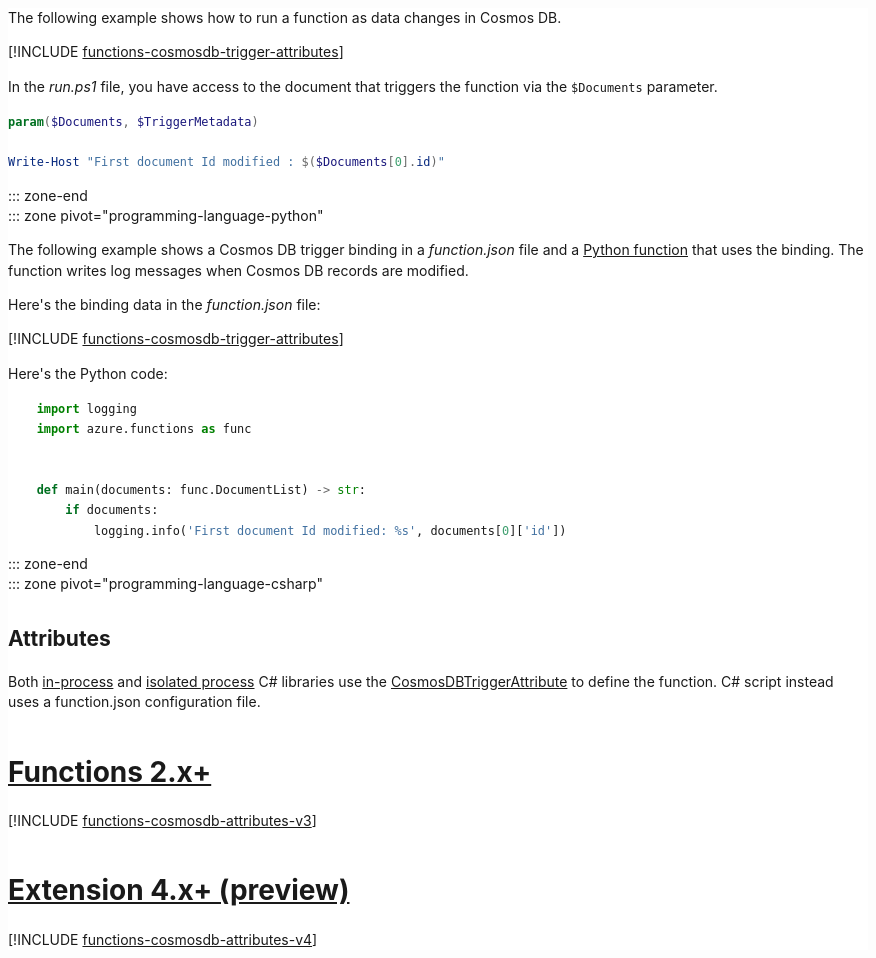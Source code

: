 The following example shows how to run a function as data changes in Cosmos DB.

[!INCLUDE [functions-cosmosdb-trigger-attributes](../../includes/functions-cosmosdb-trigger-attributes.md)]

In the _run.ps1_ file, you have access to the document that triggers the function via the `$Documents` parameter.

```powershell
param($Documents, $TriggerMetadata) 

Write-Host "First document Id modified : $($Documents[0].id)" 
```

::: zone-end  
::: zone pivot="programming-language-python"  

The following example shows a Cosmos DB trigger binding in a *function.json* file and a [Python function](functions-reference-python.md) that uses the binding. The function writes log messages when Cosmos DB records are modified.

Here's the binding data in the *function.json* file:

[!INCLUDE [functions-cosmosdb-trigger-attributes](../../includes/functions-cosmosdb-trigger-attributes.md)]

Here's the Python code:

```python
    import logging
    import azure.functions as func


    def main(documents: func.DocumentList) -> str:
        if documents:
            logging.info('First document Id modified: %s', documents[0]['id'])
```

::: zone-end  
::: zone pivot="programming-language-csharp"
## Attributes

Both [in-process](functions-dotnet-class-library.md) and [isolated process](dotnet-isolated-process-guide.md) C# libraries use the [CosmosDBTriggerAttribute](https://github.com/Azure/azure-webjobs-sdk-extensions/blob/master/src/WebJobs.Extensions.CosmosDB/Trigger/CosmosDBTriggerAttribute.cs) to define the function. C# script instead uses a function.json configuration file.

# [Functions 2.x+](#tab/functionsv2/in-process)

[!INCLUDE [functions-cosmosdb-attributes-v3](../../includes/functions-cosmosdb-attributes-v3.md)] 

# [Extension 4.x+ (preview)](#tab/extensionv4/in-process)

[!INCLUDE [functions-cosmosdb-attributes-v4](../../includes/functions-cosmosdb-attributes-v4.md)]


[version 4.x of the extension]: ./functions-bindings-cosmosdb-v2.md?tabs=extensionv4
